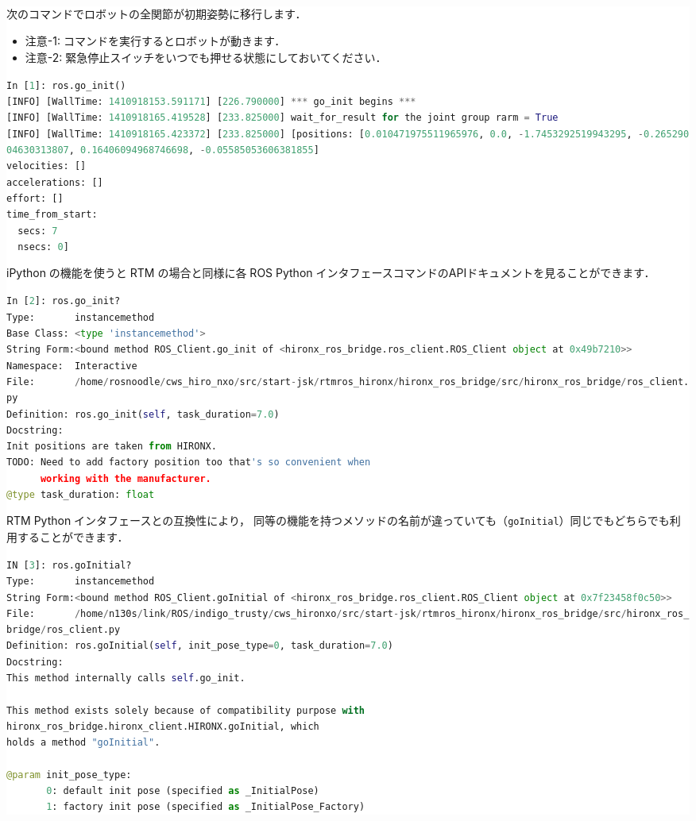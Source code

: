 次のコマンドでロボットの全関節が初期姿勢に移行します．

- 注意-1: コマンドを実行するとロボットが動きます．
- 注意-2: 緊急停止スイッチをいつでも押せる状態にしておいてください．

```python
In [1]: ros.go_init()
[INFO] [WallTime: 1410918153.591171] [226.790000] *** go_init begins ***
[INFO] [WallTime: 1410918165.419528] [233.825000] wait_for_result for the joint group rarm = True
[INFO] [WallTime: 1410918165.423372] [233.825000] [positions: [0.010471975511965976, 0.0, -1.7453292519943295, -0.26529004630313807, 0.16406094968746698, -0.05585053606381855]
velocities: []
accelerations: []
effort: []
time_from_start:
  secs: 7
  nsecs: 0]
```

iPython の機能を使うと RTM の場合と同様に各 ROS Python インタフェースコマンドのAPIドキュメントを見ることができます．

```python
In [2]: ros.go_init?
Type:       instancemethod
Base Class: <type 'instancemethod'>
String Form:<bound method ROS_Client.go_init of <hironx_ros_bridge.ros_client.ROS_Client object at 0x49b7210>>
Namespace:  Interactive
File:       /home/rosnoodle/cws_hiro_nxo/src/start-jsk/rtmros_hironx/hironx_ros_bridge/src/hironx_ros_bridge/ros_client.py
Definition: ros.go_init(self, task_duration=7.0)
Docstring:
Init positions are taken from HIRONX.
TODO: Need to add factory position too that's so convenient when
      working with the manufacturer.
@type task_duration: float
```

RTM Python インタフェースとの互換性により，
同等の機能を持つメソッドの名前が違っていても（`goInitial`）同じでもどちらでも利用することができます．

```python
IN [3]: ros.goInitial?
Type:       instancemethod
String Form:<bound method ROS_Client.goInitial of <hironx_ros_bridge.ros_client.ROS_Client object at 0x7f23458f0c50>>
File:       /home/n130s/link/ROS/indigo_trusty/cws_hironxo/src/start-jsk/rtmros_hironx/hironx_ros_bridge/src/hironx_ros_bridge/ros_client.py
Definition: ros.goInitial(self, init_pose_type=0, task_duration=7.0)
Docstring:
This method internally calls self.go_init.

This method exists solely because of compatibility purpose with
hironx_ros_bridge.hironx_client.HIRONX.goInitial, which
holds a method "goInitial".

@param init_pose_type:
       0: default init pose (specified as _InitialPose)
       1: factory init pose (specified as _InitialPose_Factory)
```
